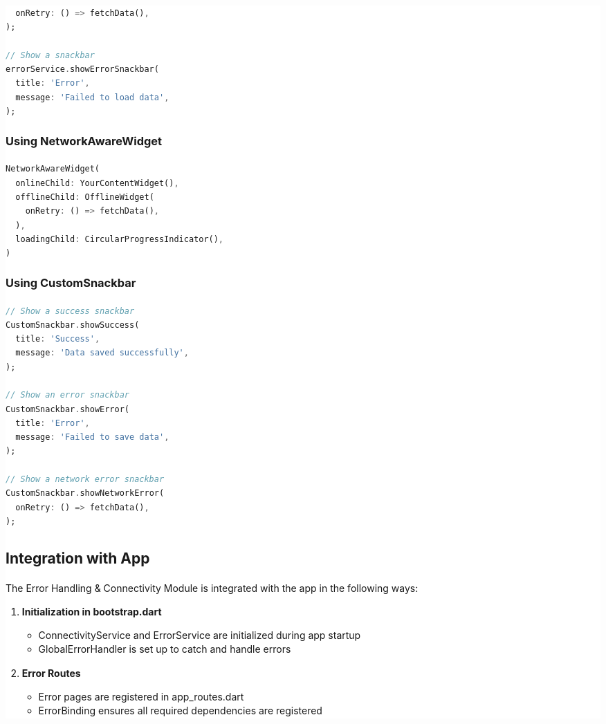 ```dart
  onRetry: () => fetchData(),
);

// Show a snackbar
errorService.showErrorSnackbar(
  title: 'Error',
  message: 'Failed to load data',
);
```

### Using NetworkAwareWidget

```dart
NetworkAwareWidget(
  onlineChild: YourContentWidget(),
  offlineChild: OfflineWidget(
    onRetry: () => fetchData(),
  ),
  loadingChild: CircularProgressIndicator(),
)
```

### Using CustomSnackbar

```dart
// Show a success snackbar
CustomSnackbar.showSuccess(
  title: 'Success',
  message: 'Data saved successfully',
);

// Show an error snackbar
CustomSnackbar.showError(
  title: 'Error',
  message: 'Failed to save data',
);

// Show a network error snackbar
CustomSnackbar.showNetworkError(
  onRetry: () => fetchData(),
);
```

## Integration with App

The Error Handling & Connectivity Module is integrated with the app in the following ways:

1. **Initialization in bootstrap.dart**
   - ConnectivityService and ErrorService are initialized during app startup
   - GlobalErrorHandler is set up to catch and handle errors

2. **Error Routes**
   - Error pages are registered in app_routes.dart
   - ErrorBinding ensures all required dependencies are registered
